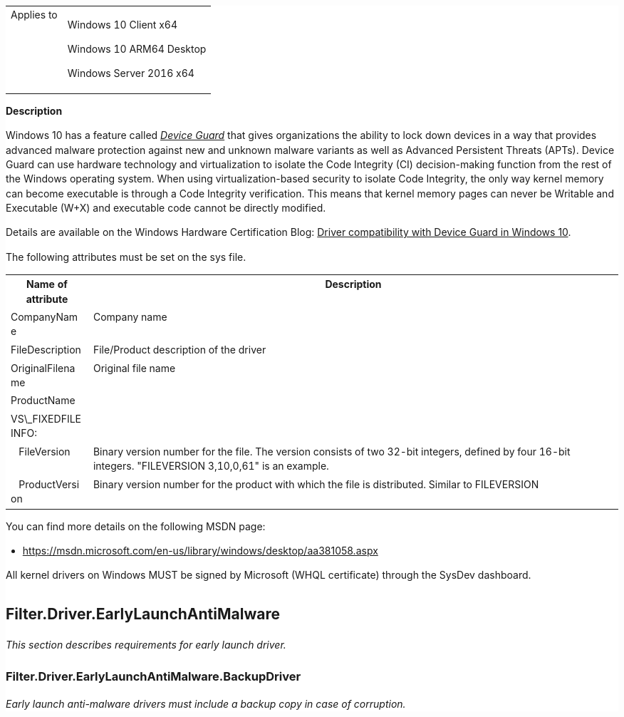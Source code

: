 <table>
<tr>
<td>Applies to</td>
<td>
<p>Windows 10 Client x64</p>
<p>Windows 10 ARM64 Desktop</p>
<p>Windows Server 2016 x64</p>
</td></tr></table>


**Description**

Windows 10 has a feature called [*Device Guard*](http://blogs.windows.com/business/2015/04/21/windows-10-security-innovations-at-rsa-device-guard-windows-hello-and-microsoft-passport/) that gives organizations the ability to lock down devices in a way that provides advanced malware protection against new and unknown malware variants as well as Advanced Persistent Threats (APTs). Device Guard can use hardware technology and virtualization to isolate the Code Integrity (CI) decision-making function from the rest of the Windows operating system. When using virtualization-based security to isolate Code Integrity, the only way kernel memory can become executable is through a Code Integrity verification. This means that kernel memory pages can never be Writable and Executable (W+X) and executable code cannot be directly modified.

Details are available on the Windows Hardware Certification Blog: [Driver compatibility with Device Guard in Windows 10](http://aka.ms/DeviceGuard).

The following attributes must be set on the sys file.
<table>
<tr><th>Name of attribute</th><th>Description</th></tr>
<tr><td>CompanyName</td><td>Company name</td></tr>
<tr><td>FileDescription</td><td>File/Product description of the driver</td></tr>
<tr><td>OriginalFilename</td><td>Original file name</td></tr>
<tr><td>ProductName</td><td></td></tr>
<tr><td>VS\_FIXEDFILEINFO:</td><td></td></tr>
<tr><td>&nbsp;&nbsp;&nbsp;FileVersion</td><td>Binary version number for the file. The version consists of two 32-bit integers, defined by four 16-bit integers. "FILEVERSION 3,10,0,61" is an example. </td></tr>
<tr><td>&nbsp;&nbsp;&nbsp;ProductVersion</td><td>Binary version number for the product with which the file is distributed. Similar to FILEVERSION</td></tr>
</table>

You can find more details on the following MSDN page:

-   <https://msdn.microsoft.com/en-us/library/windows/desktop/aa381058.aspx>

All kernel drivers on Windows MUST be signed by Microsoft (WHQL certificate) through the SysDev dashboard.

<a name="filterdriverearlylaunchantimalware"></a>
## Filter.Driver.EarlyLaunchAntiMalware 

*This section describes requirements for early launch driver.*

### Filter.Driver.EarlyLaunchAntiMalware.BackupDriver

*Early launch anti-malware drivers must include a backup copy in case of corruption.*
